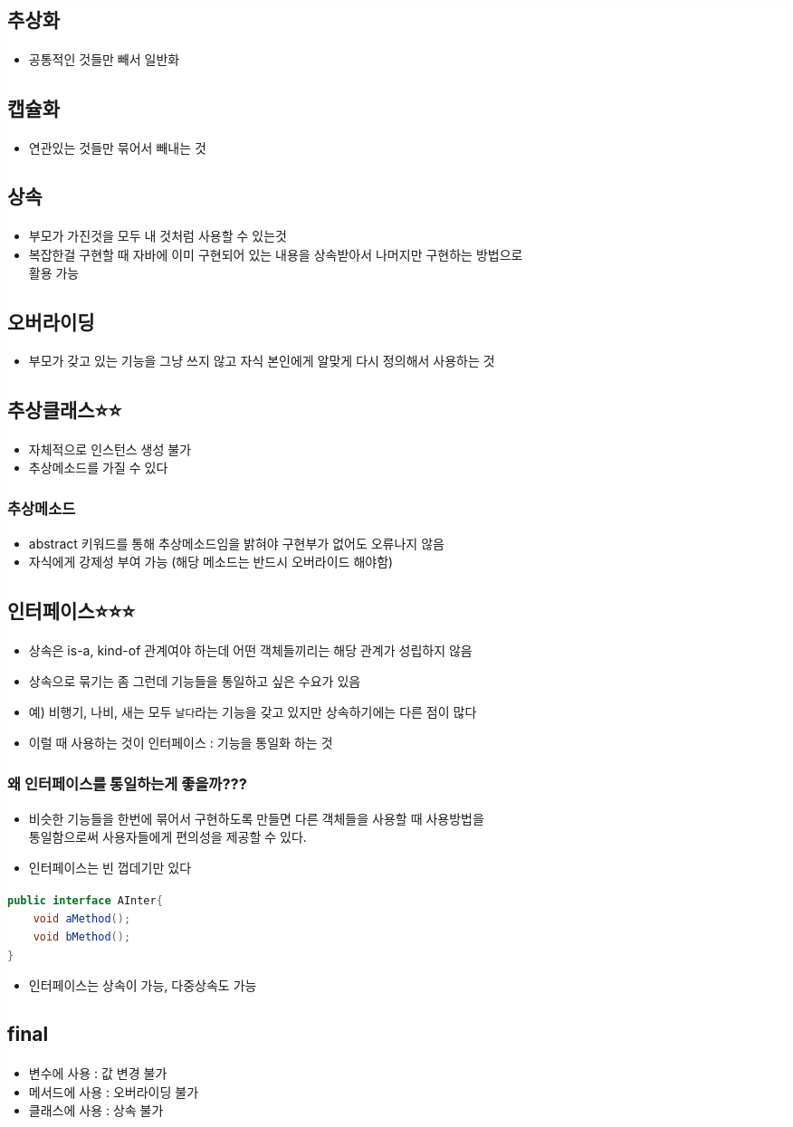 ## 추상화
- 공통적인 것들만 빼서 일반화

## 캡슐화
- 연관있는 것들만 묶어서 빼내는 것

## 상속
- 부모가 가진것을 모두 내 것처럼 사용할 수 있는것
- 복잡한걸 구현할 때 자바에 이미 구현되어 있는 내용을 상속받아서 나머지만 구현하는 방법으로  
활용 가능

## 오버라이딩
- 부모가 갖고 있는 기능을 그냥 쓰지 않고 자식 본인에게 알맞게 다시 정의해서 사용하는 것

## 추상클래스⭐⭐
- 자체적으로 인스턴스 생성 불가
- 추상메소드를 가질 수 있다

### 추상메소드
- abstract 키워드를 통해 추상메소드임을 밝혀야 구현부가 없어도 오류나지 않음
- 자식에게 강제성 부여 가능 (해당 메소드는 반드시 오버라이드 해야함)

## 인터페이스⭐⭐⭐
- 상속은 is-a, kind-of 관계여야 하는데 어떤 객체들끼리는 해당 관계가 성립하지 않음
- 상속으로 묶기는 좀 그런데 기능들을 통일하고 싶은 수요가 있음  


- 예) 비행기, 나비, 새는 모두 `날다`라는 기능을 갖고 있지만 상속하기에는 다른 점이 많다
- 이럴 때 사용하는 것이 인터페이스 : 기능을 통일화 하는 것  

### 왜 인터페이스를 통일하는게 좋을까???
- 비슷한 기능들을 한번에 묶어서 구현하도록 만들면 다른 객체들을 사용할 때 사용방법을  
통일함으로써 사용자들에게 편의성을 제공할 수 있다.


- 인터페이스는 빈 껍데기만 있다
```java
public interface AInter{
    void aMethod();
    void bMethod();
}
```
- 인터페이스는 상속이 가능, 다중상속도 가능

## final
- 변수에 사용 : 값 변경 불가
- 메서드에 사용 : 오버라이딩 불가
- 클래스에 사용 : 상속 불가
